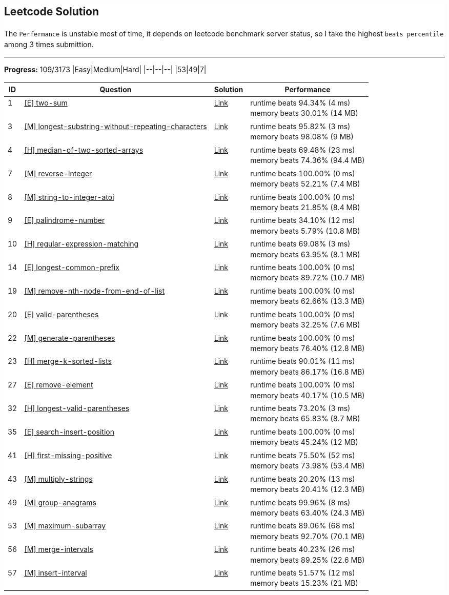 ## Leetcode Solution

The `Perfermance` is unstable most of time, it depends on leetcode benchmark server status, so I take the highest `beats percentile` among 3 times submittion.


***
**Progress:** 109/3173
|Easy|Medium|Hard|
|--|--|--|
|53|49|7|

|ID|Question|Solution|Performance|
|---|---|---|---|
|1|[\[E\] two-sum](https://leetcode.com/problems/two-sum/description)|[Link](https://github.com/Testzero-wz/leetcode-solution/blob/master/code/1.two-sum.cpp)|runtime beats 94.34% (4 ms)<br>memory beats 30.01% (14 MB)|
|3|[\[M\] longest-substring-without-repeating-characters](https://leetcode.com/problems/longest-substring-without-repeating-characters/description)|[Link](https://github.com/Testzero-wz/leetcode-solution/blob/master/code/3.longest-substring-without-repeating-characters.cpp)|runtime beats 95.82% (3 ms)<br>memory beats 98.08% (9 MB)|
|4|[\[H\] median-of-two-sorted-arrays](https://leetcode.com/problems/median-of-two-sorted-arrays/description)|[Link](https://github.com/Testzero-wz/leetcode-solution/blob/master/code/4.median-of-two-sorted-arrays.cpp)|runtime beats 69.48% (23 ms)<br>memory beats 74.36% (94.4 MB)|
|7|[\[M\] reverse-integer](https://leetcode.com/problems/reverse-integer/description)|[Link](https://github.com/Testzero-wz/leetcode-solution/blob/master/code/7.reverse-integer.cpp)|runtime beats 100.00% (0 ms)<br>memory beats 52.21% (7.4 MB)|
|8|[\[M\] string-to-integer-atoi](https://leetcode.com/problems/string-to-integer-atoi/description)|[Link](https://github.com/Testzero-wz/leetcode-solution/blob/master/code/8.string-to-integer-atoi.cpp)|runtime beats 100.00% (0 ms)<br>memory beats 21.85% (8.4 MB)|
|9|[\[E\] palindrome-number](https://leetcode.com/problems/palindrome-number/description)|[Link](https://github.com/Testzero-wz/leetcode-solution/blob/master/code/9.palindrome-number.cpp)|runtime beats 34.10% (12 ms)<br>memory beats 5.79% (10.8 MB)|
|10|[\[H\] regular-expression-matching](https://leetcode.com/problems/regular-expression-matching/description)|[Link](https://github.com/Testzero-wz/leetcode-solution/blob/master/code/10.regular-expression-matching.cpp)|runtime beats 69.08% (3 ms)<br>memory beats 63.95% (8.1 MB)|
|14|[\[E\] longest-common-prefix](https://leetcode.com/problems/longest-common-prefix/description)|[Link](https://github.com/Testzero-wz/leetcode-solution/blob/master/code/14.longest-common-prefix.cpp)|runtime beats 100.00% (0 ms)<br>memory beats 89.72% (10.7 MB)|
|19|[\[M\] remove-nth-node-from-end-of-list](https://leetcode.com/problems/remove-nth-node-from-end-of-list/description)|[Link](https://github.com/Testzero-wz/leetcode-solution/blob/master/code/19.remove-nth-node-from-end-of-list.cpp)|runtime beats 100.00% (0 ms)<br>memory beats 62.66% (13.3 MB)|
|20|[\[E\] valid-parentheses](https://leetcode.com/problems/valid-parentheses/description)|[Link](https://github.com/Testzero-wz/leetcode-solution/blob/master/code/20.valid-parentheses.cpp)|runtime beats 100.00% (0 ms)<br>memory beats 32.25% (7.6 MB)|
|22|[\[M\] generate-parentheses](https://leetcode.com/problems/generate-parentheses/description)|[Link](https://github.com/Testzero-wz/leetcode-solution/blob/master/code/22.generate-parentheses.cpp)|runtime beats 100.00% (0 ms)<br>memory beats 76.40% (12.8 MB)|
|23|[\[H\] merge-k-sorted-lists](https://leetcode.com/problems/merge-k-sorted-lists/description)|[Link](https://github.com/Testzero-wz/leetcode-solution/blob/master/code/23.merge-k-sorted-lists.cpp)|runtime beats 90.01% (11 ms)<br>memory beats 86.17% (16.8 MB)|
|27|[\[E\] remove-element](https://leetcode.com/problems/remove-element/description)|[Link](https://github.com/Testzero-wz/leetcode-solution/blob/master/code/27.remove-element.cpp)|runtime beats 100.00% (0 ms)<br>memory beats 40.17% (10.5 MB)|
|32|[\[H\] longest-valid-parentheses](https://leetcode.com/problems/longest-valid-parentheses/description)|[Link](https://github.com/Testzero-wz/leetcode-solution/blob/master/code/32.longest-valid-parentheses.cpp)|runtime beats 73.20% (3 ms)<br>memory beats 65.83% (8.7 MB)|
|35|[\[E\] search-insert-position](https://leetcode.com/problems/search-insert-position/description)|[Link](https://github.com/Testzero-wz/leetcode-solution/blob/master/code/35.search-insert-position.cpp)|runtime beats 100.00% (0 ms)<br>memory beats 45.24% (12 MB)|
|41|[\[H\] first-missing-positive](https://leetcode.com/problems/first-missing-positive/description)|[Link](https://github.com/Testzero-wz/leetcode-solution/blob/master/code/41.first-missing-positive.cpp)|runtime beats 75.50% (52 ms)<br>memory beats 73.98% (53.4 MB)|
|43|[\[M\] multiply-strings](https://leetcode.com/problems/multiply-strings/description)|[Link](https://github.com/Testzero-wz/leetcode-solution/blob/master/code/43.multiply-strings.cpp)|runtime beats 20.20% (13 ms)<br>memory beats 20.41% (12.3 MB)|
|49|[\[M\] group-anagrams](https://leetcode.com/problems/group-anagrams/description)|[Link](https://github.com/Testzero-wz/leetcode-solution/blob/master/code/49.group-anagrams.cpp)|runtime beats 99.96% (8 ms)<br>memory beats 63.40% (24.3 MB)|
|53|[\[M\] maximum-subarray](https://leetcode.com/problems/maximum-subarray/description)|[Link](https://github.com/Testzero-wz/leetcode-solution/blob/master/code/53.maximum-subarray.cpp)|runtime beats 89.06% (68 ms)<br>memory beats 92.70% (70.1 MB)|
|56|[\[M\] merge-intervals](https://leetcode.com/problems/merge-intervals/description)|[Link](https://github.com/Testzero-wz/leetcode-solution/blob/master/code/56.merge-intervals.cpp)|runtime beats 40.23% (26 ms)<br>memory beats 89.25% (22.6 MB)|
|57|[\[M\] insert-interval](https://leetcode.com/problems/insert-interval/description)|[Link](https://github.com/Testzero-wz/leetcode-solution/blob/master/code/57.insert-interval.cpp)|runtime beats 51.57% (12 ms)<br>memory beats 15.23% (21 MB)|
